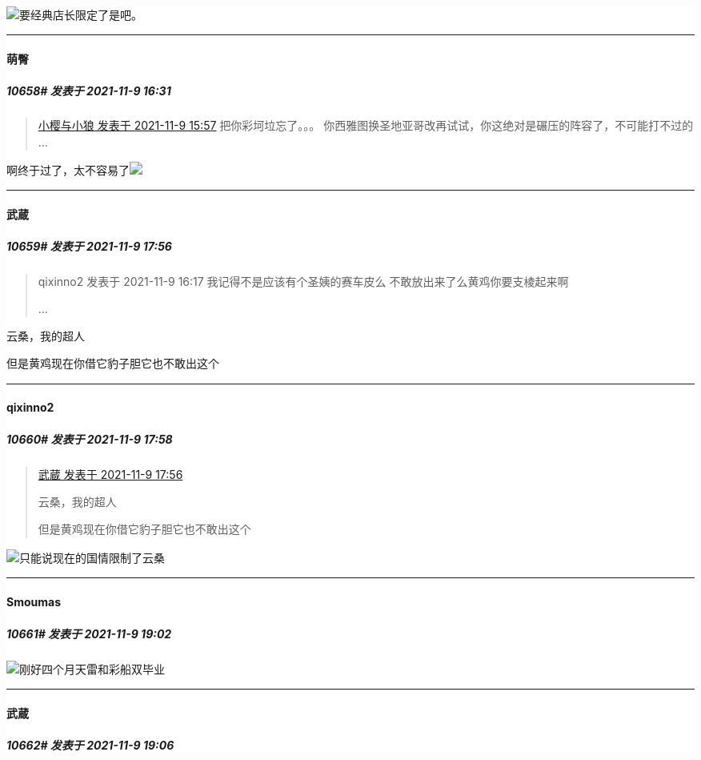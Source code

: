 <img src="https://static.saraba1st.com/image/smiley/face2017/067.png" referrerpolicy="no-referrer">要经典店长限定了是吧。

*****

####  萌臀  
##### 10658#       发表于 2021-11-9 16:31

<blockquote><a href="httphttps://bbs.saraba1st.com/2b/forum.php?mod=redirect&amp;goto=findpost&amp;pid=53477244&amp;ptid=2006688" target="_blank">小樱与小狼 发表于 2021-11-9 15:57</a>
把你彩坷垃忘了。。。
你西雅图换圣地亚哥改再试试，你这绝对是碾压的阵容了，不可能打不过的 ...</blockquote>
啊终于过了，太不容易了<img src="https://static.saraba1st.com/image/smiley/face2017/044.png" referrerpolicy="no-referrer">



*****

####  武蔵  
##### 10659#       发表于 2021-11-9 17:56

<blockquote>qixinno2 发表于 2021-11-9 16:17
我记得不是应该有个圣姨的赛车皮么 不敢放出来了么黄鸡你要支棱起来啊

 ...</blockquote>
云桑，我的超人

但是黄鸡现在你借它豹子胆它也不敢出这个

*****

####  qixinno2  
##### 10660#       发表于 2021-11-9 17:58

<blockquote><a href="httphttps://bbs.saraba1st.com/2b/forum.php?mod=redirect&amp;goto=findpost&amp;pid=53479123&amp;ptid=2006688" target="_blank">武蔵 发表于 2021-11-9 17:56</a>

云桑，我的超人

但是黄鸡现在你借它豹子胆它也不敢出这个</blockquote>
<img src="https://static.saraba1st.com/image/smiley/face2017/067.png" referrerpolicy="no-referrer">只能说现在的国情限制了云桑



*****

####  Smoumas  
##### 10661#       发表于 2021-11-9 19:02

<img src="https://static.saraba1st.com/image/smiley/face2017/075.png" referrerpolicy="no-referrer">刚好四个月天雷和彩船双毕业 

*****

####  武蔵  
##### 10662#       发表于 2021-11-9 19:06
